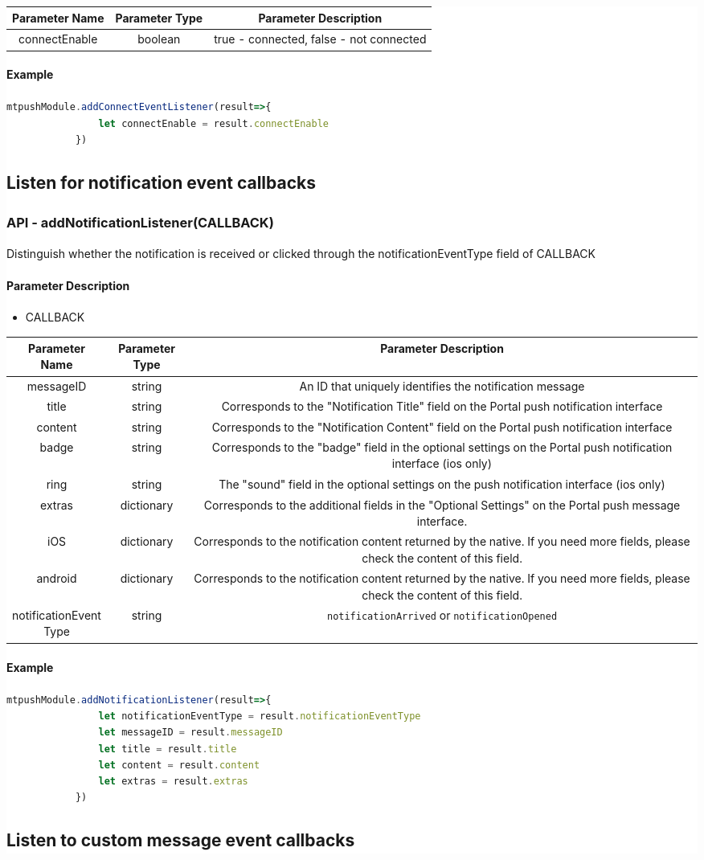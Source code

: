 |Parameter Name|Parameter Type|Parameter Description|
|:-----:|:----:|:-----:|
|connectEnable|boolean|true - connected, false - not connected|

#### Example
```javascript
mtpushModule.addConnectEventListener(result=>{
				let connectEnable = result.connectEnable
			})
```



## Listen for notification event callbacks

###  API - addNotificationListener(CALLBACK)
Distinguish whether the notification is received or clicked through the notificationEventType field of CALLBACK

#### Parameter Description

- CALLBACK

|Parameter Name|Parameter Type|Parameter Description|
|:-----:|:----:|:-----:|
|messageID|string|An ID that uniquely identifies the notification message|
|title|string|Corresponds to the "Notification Title" field on the Portal push notification interface|
|content|string|Corresponds to the "Notification Content" field on the Portal push notification interface|
|badge|string|Corresponds to the "badge" field in the optional settings on the Portal push notification interface (ios only)|
|ring|string|The "sound" field in the optional settings on the push notification interface (ios only)|
|extras|dictionary|Corresponds to the additional fields in the "Optional Settings" on the Portal push message interface.|
|iOS|dictionary|Corresponds to the notification content returned by the native. If you need more fields, please check the content of this field.|
|android|dictionary|Corresponds to the notification content returned by the native. If you need more fields, please check the content of this field.|
|notificationEventType|string| `notificationArrived` or `notificationOpened`|

#### Example
```javascript
mtpushModule.addNotificationListener(result=>{
				let notificationEventType = result.notificationEventType
				let messageID = result.messageID
				let title = result.title
				let content = result.content
				let extras = result.extras
			})
```

## Listen to custom message event callbacks
